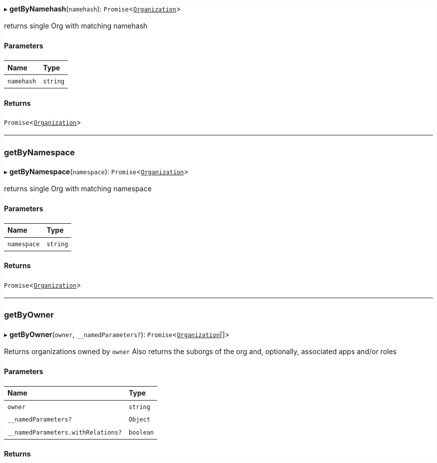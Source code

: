 ▸ **getByNamehash**(`namehash`): `Promise`<[`Organization`](modules_organization_organization_entity.Organization.md)\>

returns single Org with matching namehash

#### Parameters

| Name | Type |
| :------ | :------ |
| `namehash` | `string` |

#### Returns

`Promise`<[`Organization`](modules_organization_organization_entity.Organization.md)\>

___

### getByNamespace

▸ **getByNamespace**(`namespace`): `Promise`<[`Organization`](modules_organization_organization_entity.Organization.md)\>

returns single Org with matching namespace

#### Parameters

| Name | Type |
| :------ | :------ |
| `namespace` | `string` |

#### Returns

`Promise`<[`Organization`](modules_organization_organization_entity.Organization.md)\>

___

### getByOwner

▸ **getByOwner**(`owner`, `__namedParameters?`): `Promise`<[`Organization`](modules_organization_organization_entity.Organization.md)[]\>

Returns organizations owned by `owner`
Also returns the suborgs of the org and, optionally, associated apps and/or roles

#### Parameters

| Name | Type |
| :------ | :------ |
| `owner` | `string` |
| `__namedParameters?` | `Object` |
| `__namedParameters.withRelations?` | `boolean` |

#### Returns
